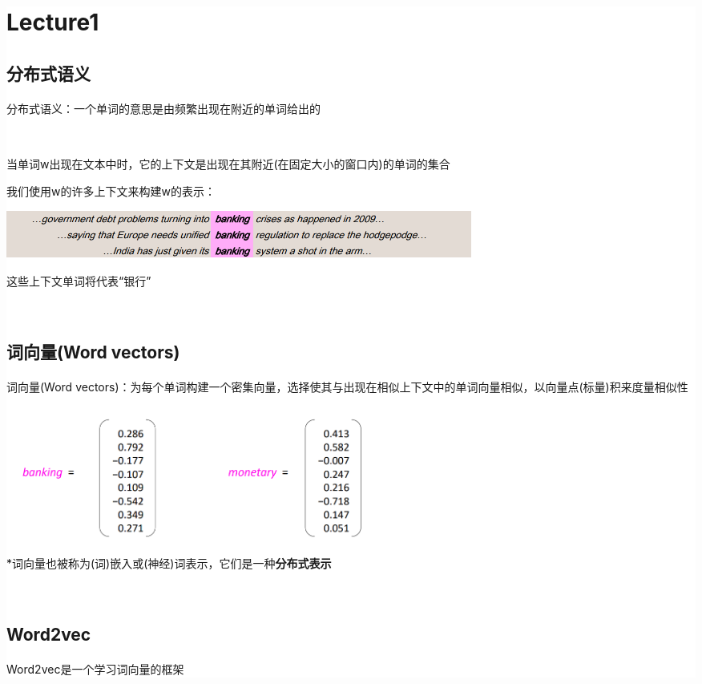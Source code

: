 # Lecture1

## 分布式语义

分布式语义：一个单词的意思是由频繁出现在附近的单词给出的

&nbsp;

当单词w出现在文本中时，它的上下文是出现在其附近(在固定大小的窗口内)的单词的集合

我们使用w的许多上下文来构建w的表示：

<img title="" src="深度学习自然语言处理-斯坦福/2024-07-13-11-50-27-image.png" alt="" data-align="center" width="580">

这些上下文单词将代表“银行”

&nbsp;

## 词向量(Word vectors)

词向量(Word vectors)：为每个单词构建一个密集向量，选择使其与出现在相似上下文中的单词向量相似，以向量点(标量)积来度量相似性

<img title="" src="深度学习自然语言处理-斯坦福/2024-07-13-12-14-20-image.png" alt="" width="464" data-align="center">

*词向量也被称为(词)嵌入或(神经)词表示，它们是一种**分布式表示**

&nbsp;

## Word2vec

Word2vec是一个学习词向量的框架
